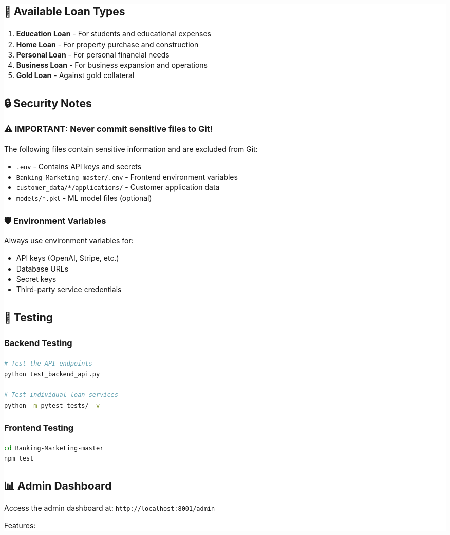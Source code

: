 ## 🤖 Available Loan Types

1. **Education Loan** - For students and educational expenses
2. **Home Loan** - For property purchase and construction
3. **Personal Loan** - For personal financial needs
4. **Business Loan** - For business expansion and operations
5. **Gold Loan** - Against gold collateral

## 🔒 Security Notes

### ⚠️ IMPORTANT: Never commit sensitive files to Git!

The following files contain sensitive information and are excluded from Git:

- `.env` - Contains API keys and secrets
- `Banking-Marketing-master/.env` - Frontend environment variables
- `customer_data/*/applications/` - Customer application data
- `models/*.pkl` - ML model files (optional)

### 🛡️ Environment Variables

Always use environment variables for:

- API keys (OpenAI, Stripe, etc.)
- Database URLs
- Secret keys
- Third-party service credentials

## 🧪 Testing

### Backend Testing

```bash
# Test the API endpoints
python test_backend_api.py

# Test individual loan services
python -m pytest tests/ -v
```

### Frontend Testing

```bash
cd Banking-Marketing-master
npm test
```

## 📊 Admin Dashboard

Access the admin dashboard at: `http://localhost:8001/admin`

Features:
